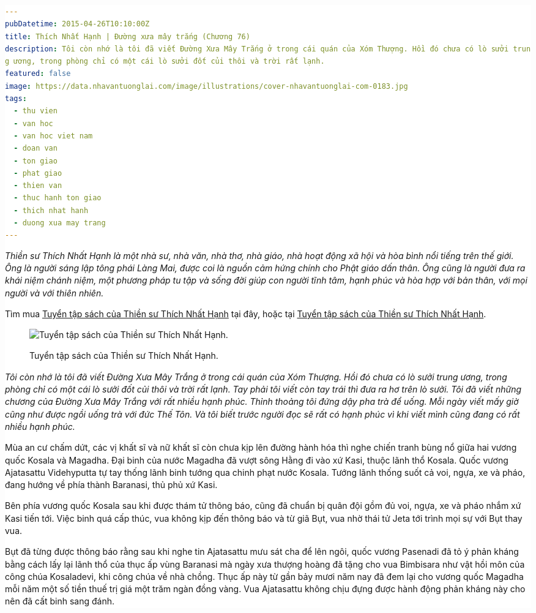 ```yaml
---
pubDatetime: 2015-04-26T10:10:00Z
title: Thích Nhất Hạnh | Đường xưa mây trắng (Chương 76)
description: Tôi còn nhớ là tôi đã viết Đường Xưa Mây Trắng ở trong cái quán của Xóm Thượng. Hồi đó chưa có lò sưởi trung ương, trong phòng chỉ có một cái lò sưởi đốt củi thôi và trời rất lạnh.
featured: false
image: https://data.nhavantuonglai.com/image/illustrations/cover-nhavantuonglai-com-0183.jpg
tags:
  - thu vien
  - van hoc
  - van hoc viet nam
  - doan van
  - ton giao
  - phat giao
  - thien van
  - thuc hanh ton giao
  - thich nhat hanh
  - duong xua may trang
---
```


_Thiền sư Thích Nhất Hạnh là một nhà sư, nhà văn, nhà thơ, nhà giáo, nhà hoạt động xã hội và hòa bình nổi tiếng trên thế giới. Ông là người sáng lập tông phái Làng Mai, được coi là nguồn cảm hứng chính cho Phật giáo dấn thân. Ông cũng là người đưa ra khái niệm chánh niệm, một phương pháp tu tập và sống đời giúp con người tĩnh tâm, hạnh phúc và hòa hợp với bản thân, với mọi người và với thiên nhiên._

Tìm mua [Tuyển tập sách của Thiền sư Thích Nhất Hạnh](https://shope.ee/2q52sL8Etn) tại đây, hoặc tại [Tuyển tập sách của Thiền sư Thích Nhất Hạnh](https://shope.ee/7zn92I83dd).

<figure><img src="https://info.nhavantuonglai.com/thich-nhat-hanh-02" alt="Tuyển tập sách của Thiền sư Thích Nhất Hạnh." title="Tuyển tập sách của Thiền sư Thích Nhất Hạnh." height=100% width=100%><figcaption><p>Tuyển tập sách của Thiền sư Thích Nhất Hạnh.</p></figcaption></figure>

_Tôi còn nhớ là tôi đã viết Đường Xưa Mây Trắng ở trong cái quán của Xóm Thượng. Hồi đó chưa có lò sưởi trung ương, trong phòng chỉ có một cái lò sưởi đốt củi thôi và trời rất lạnh. Tay phải tôi viết còn tay trái thì đưa ra hơ trên lò sưởi. Tôi đã viết những chương của Đường Xưa Mây Trắng với rất nhiều hạnh phúc. Thỉnh thoảng tôi đứng dậy pha trà để uống. Mỗi ngày viết mấy giờ cũng như được ngồi uống trà với đức Thế Tôn. Và tôi biết trước người đọc sẽ rất có hạnh phúc vì khi viết mình cũng đang có rất nhiều hạnh phúc._

Mùa an cư chấm dứt, các vị khất sĩ và nữ khất sĩ còn chưa kịp lên đường hành hóa thì nghe chiến tranh bùng nổ giữa hai vương quốc Kosala và Magadha. Đại binh của nước Magadha đã vượt sông Hằng đi vào xứ Kasi, thuộc lãnh thổ Kosala. Quốc vương Ajatasattu Videhyputta tự tay thống lãnh binh tướng qua chinh phạt nước Kosala. Tướng lãnh thống suốt cả voi, ngựa, xe và pháo, đang hướng về phía thành Baranasi, thủ phủ xứ Kasi.

Bên phía vương quốc Kosala sau khi được thám tử thông báo, cũng đã chuẩn bị quân đội gồm đủ voi, ngựa, xe và pháo nhắm xứ Kasi tiến tới. Việc binh quá cấp thúc, vua không kịp đến thông báo và từ giã Bụt, vua nhờ thái tử Jeta tới trình mọi sự với Bụt thay vua.

Bụt đã từng được thông báo rằng sau khi nghe tin Ajatasattu mưu sát cha để lên ngôi, quốc vương Pasenadi đã tỏ ý phản kháng bằng cách lấy lại lãnh thổ của thục ấp vùng Baranasi mà ngày xưa thượng hoàng đã tặng cho vua Bimbisara như vật hồi môn của công chúa Kosaladevi, khi công chúa về nhà chồng. Thục ấp này từ gần bảy mươi năm nay đã đem lại cho vương quốc Magadha mỗi năm một số tiền thuế trị giá một trăm ngàn đồng vàng. Vua Ajatasattu không chịu đựng được hành động phản kháng này cho nên đã cất binh sang đánh.
